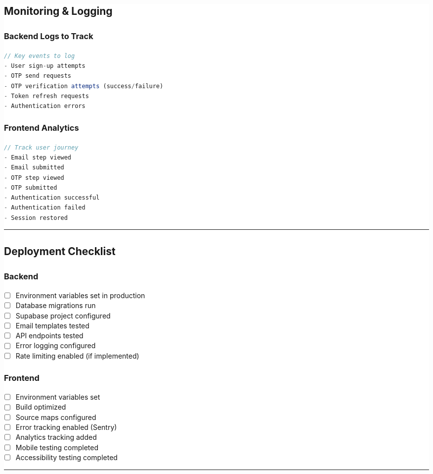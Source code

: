 
## Monitoring & Logging

### Backend Logs to Track

```typescript
// Key events to log
- User sign-up attempts
- OTP send requests
- OTP verification attempts (success/failure)
- Token refresh requests
- Authentication errors
```

### Frontend Analytics

```typescript
// Track user journey
- Email step viewed
- Email submitted
- OTP step viewed
- OTP submitted
- Authentication successful
- Authentication failed
- Session restored
```

---

## Deployment Checklist

### Backend

- [ ] Environment variables set in production
- [ ] Database migrations run
- [ ] Supabase project configured
- [ ] Email templates tested
- [ ] API endpoints tested
- [ ] Error logging configured
- [ ] Rate limiting enabled (if implemented)

### Frontend

- [ ] Environment variables set
- [ ] Build optimized
- [ ] Source maps configured
- [ ] Error tracking enabled (Sentry)
- [ ] Analytics tracking added
- [ ] Mobile testing completed
- [ ] Accessibility testing completed

---
